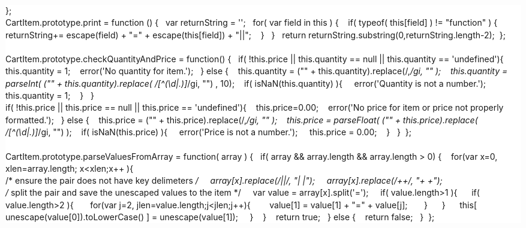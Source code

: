 ﻿  };
﻿  
﻿  CartItem.prototype.print = function () {
﻿  ﻿  var returnString = '';
﻿  ﻿  for( var field in this ) {
﻿  ﻿  ﻿  if( typeof( this[field] ) != "function" ) {
﻿  ﻿  ﻿  ﻿  returnString+= escape(field) + "=" + escape(this[field]) + "||";
﻿  ﻿  ﻿  }
﻿  ﻿  }
﻿  ﻿  return returnString.substring(0,returnString.length-2);
﻿  };
﻿  
﻿  
﻿  CartItem.prototype.checkQuantityAndPrice = function() {
﻿  ﻿  if( !this.price || this.quantity == null || this.quantity == 'undefined'){
﻿  ﻿  ﻿  this.quantity = 1;
﻿  ﻿  ﻿  error('No quantity for item.');
﻿  ﻿  } else {
﻿  ﻿  ﻿  this.quantity = ("" + this.quantity).replace(/,*/gi, "" );
﻿  ﻿  ﻿  this.quantity = parseInt( ("" + this.quantity).replace( /[^(\d|\.)]*/gi, "") , 10);
﻿  ﻿  ﻿  if( isNaN(this.quantity) ){
﻿  ﻿  ﻿  ﻿  error('Quantity is not a number.');
﻿  ﻿  ﻿  ﻿  this.quantity = 1;
﻿  ﻿  ﻿  }
﻿  ﻿  }
﻿  ﻿  ﻿  ﻿  
﻿  ﻿  if( !this.price || this.price == null || this.price == 'undefined'){
﻿  ﻿  ﻿  this.price=0.00;
﻿  ﻿  ﻿  error('No price for item or price not properly formatted.');
﻿  ﻿  } else {
﻿  ﻿  ﻿  this.price = ("" + this.price).replace(/,*/gi, "" );
﻿  ﻿  ﻿  this.price = parseFloat( ("" + this.price).replace( /[^(\d|\.)]*/gi, "") );
﻿  ﻿  ﻿  if( isNaN(this.price) ){
﻿  ﻿  ﻿  ﻿  error('Price is not a number.');
﻿  ﻿  ﻿  ﻿  this.price = 0.00;
﻿  ﻿  ﻿  }
﻿  ﻿  }
﻿  };
﻿  
﻿  
﻿  CartItem.prototype.parseValuesFromArray = function( array ) {
﻿  ﻿  if( array && array.length && array.length > 0) {
﻿  ﻿  ﻿  for(var x=0, xlen=array.length; x<xlen;x++ ){
﻿  ﻿  ﻿  
﻿  ﻿  ﻿  ﻿  /* ensure the pair does not have key delimeters */
﻿  ﻿  ﻿  ﻿  array[x].replace(/||/, "| |");
﻿  ﻿  ﻿  ﻿  array[x].replace(/\+\+/, "+ +");
﻿  ﻿  ﻿  
﻿  ﻿  ﻿  ﻿  /* split the pair and save the unescaped values to the item */
﻿  ﻿  ﻿  ﻿  var value = array[x].split('=');
﻿  ﻿  ﻿  ﻿  if( value.length>1 ){
﻿  ﻿  ﻿  ﻿  ﻿  if( value.length>2 ){
﻿  ﻿  ﻿  ﻿  ﻿  ﻿  for(var j=2, jlen=value.length;j<jlen;j++){
﻿  ﻿  ﻿  ﻿  ﻿  ﻿  ﻿  value[1] = value[1] + "=" + value[j];
﻿  ﻿  ﻿  ﻿  ﻿  ﻿  }
﻿  ﻿  ﻿  ﻿  ﻿  }
﻿  ﻿  ﻿  ﻿  ﻿  this[ unescape(value[0]).toLowerCase() ] = unescape(value[1]);
﻿  ﻿  ﻿  ﻿  }
﻿  ﻿  ﻿  }
﻿  ﻿  ﻿  return true;
﻿  ﻿  } else {
﻿  ﻿  ﻿  return false;
﻿  ﻿  }
﻿  };